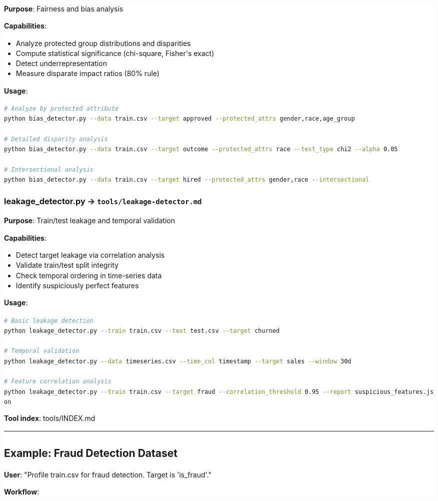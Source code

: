 **Purpose**: Fairness and bias analysis

**Capabilities**:
- Analyze protected group distributions and disparities
- Compute statistical significance (chi-square, Fisher's exact)
- Detect underrepresentation
- Measure disparate impact ratios (80% rule)

**Usage**:
```bash
# Analyze by protected attribute
python bias_detector.py --data train.csv --target approved --protected_attrs gender,race,age_group

# Detailed disparity analysis
python bias_detector.py --data train.csv --target outcome --protected_attrs race --test_type chi2 --alpha 0.05

# Intersectional analysis
python bias_detector.py --data train.csv --target hired --protected_attrs gender,race --intersectional
```

### leakage_detector.py → `tools/leakage-detector.md`

**Purpose**: Train/test leakage and temporal validation

**Capabilities**:
- Detect target leakage via correlation analysis
- Validate train/test split integrity
- Check temporal ordering in time-series data
- Identify suspiciously perfect features

**Usage**:
```bash
# Basic leakage detection
python leakage_detector.py --train train.csv --test test.csv --target churned

# Temporal validation
python leakage_detector.py --data timeseries.csv --time_col timestamp --target sales --window 30d

# Feature correlation analysis
python leakage_detector.py --train train.csv --target fraud --correlation_threshold 0.95 --report suspicious_features.json
```

**Tool index**: tools/INDEX.md

---

## Example: Fraud Detection Dataset

**User**: "Profile train.csv for fraud detection. Target is 'is_fraud'."

**Workflow**:
